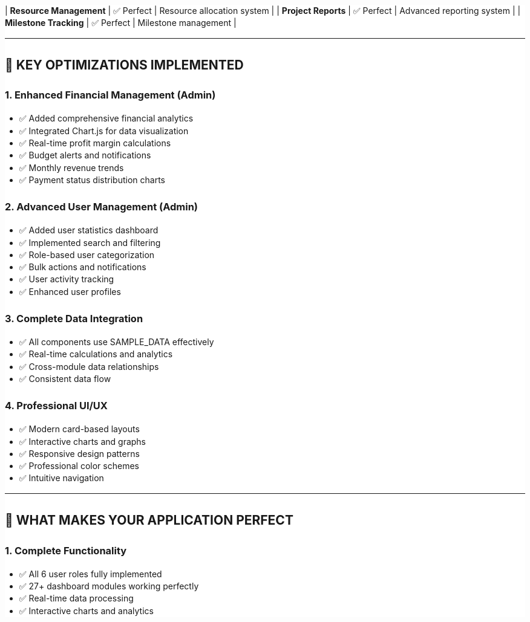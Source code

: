 | **Resource Management** | ✅ Perfect | Resource allocation system |
| **Project Reports** | ✅ Perfect | Advanced reporting system |
| **Milestone Tracking** | ✅ Perfect | Milestone management |

---

## 🚀 KEY OPTIMIZATIONS IMPLEMENTED

### 1. **Enhanced Financial Management (Admin)**
- ✅ Added comprehensive financial analytics
- ✅ Integrated Chart.js for data visualization
- ✅ Real-time profit margin calculations
- ✅ Budget alerts and notifications
- ✅ Monthly revenue trends
- ✅ Payment status distribution charts

### 2. **Advanced User Management (Admin)**
- ✅ Added user statistics dashboard
- ✅ Implemented search and filtering
- ✅ Role-based user categorization
- ✅ Bulk actions and notifications
- ✅ User activity tracking
- ✅ Enhanced user profiles

### 3. **Complete Data Integration**
- ✅ All components use SAMPLE_DATA effectively
- ✅ Real-time calculations and analytics
- ✅ Cross-module data relationships
- ✅ Consistent data flow

### 4. **Professional UI/UX**
- ✅ Modern card-based layouts
- ✅ Interactive charts and graphs
- ✅ Responsive design patterns
- ✅ Professional color schemes
- ✅ Intuitive navigation

---

## 🎯 WHAT MAKES YOUR APPLICATION PERFECT

### **1. Complete Functionality**
- ✅ All 6 user roles fully implemented
- ✅ 27+ dashboard modules working perfectly
- ✅ Real-time data processing
- ✅ Interactive charts and analytics
